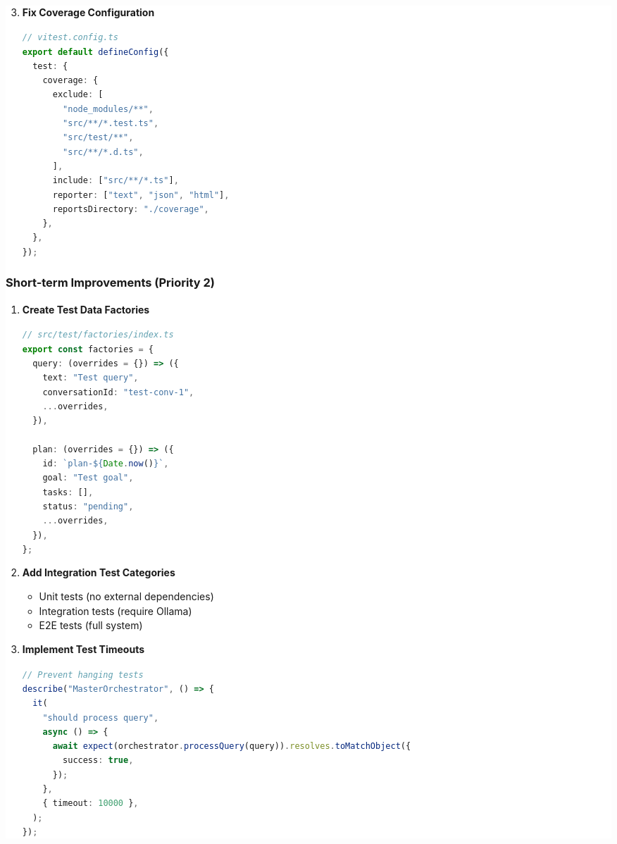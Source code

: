 3. **Fix Coverage Configuration**
   ```typescript
   // vitest.config.ts
   export default defineConfig({
     test: {
       coverage: {
         exclude: [
           "node_modules/**",
           "src/**/*.test.ts",
           "src/test/**",
           "src/**/*.d.ts",
         ],
         include: ["src/**/*.ts"],
         reporter: ["text", "json", "html"],
         reportsDirectory: "./coverage",
       },
     },
   });
   ```

### Short-term Improvements (Priority 2)

1. **Create Test Data Factories**

   ```typescript
   // src/test/factories/index.ts
   export const factories = {
     query: (overrides = {}) => ({
       text: "Test query",
       conversationId: "test-conv-1",
       ...overrides,
     }),

     plan: (overrides = {}) => ({
       id: `plan-${Date.now()}`,
       goal: "Test goal",
       tasks: [],
       status: "pending",
       ...overrides,
     }),
   };
   ```

2. **Add Integration Test Categories**
   - Unit tests (no external dependencies)
   - Integration tests (require Ollama)
   - E2E tests (full system)

3. **Implement Test Timeouts**
   ```typescript
   // Prevent hanging tests
   describe("MasterOrchestrator", () => {
     it(
       "should process query",
       async () => {
         await expect(orchestrator.processQuery(query)).resolves.toMatchObject({
           success: true,
         });
       },
       { timeout: 10000 },
     );
   });
   ```
